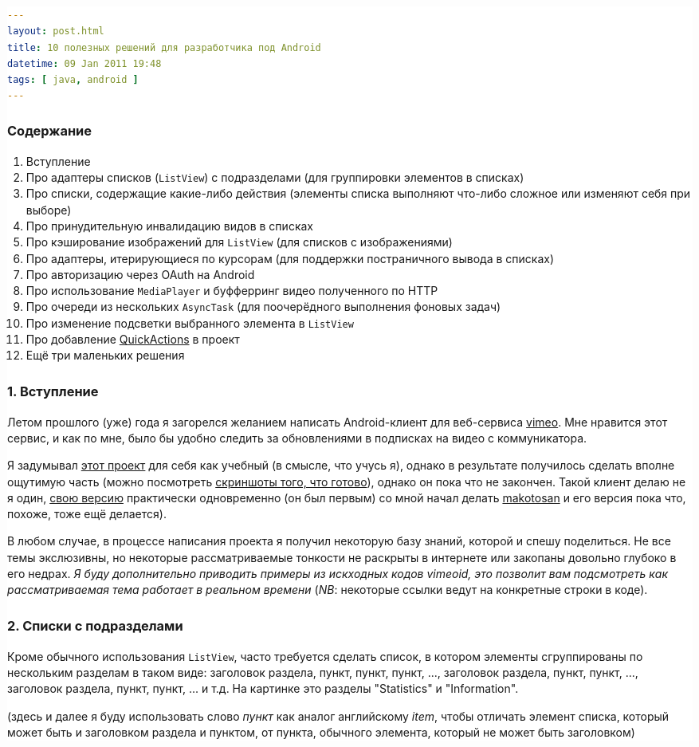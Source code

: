 ```yaml
---
layout: post.html
title: 10 полезных решений для разработчика под Android
datetime: 09 Jan 2011 19:48
tags: [ java, android ]
---
```


### Содержание

  1. Вступление
  2. Про адаптеры списков (`ListView`) с подразделами (для группировки элементов в списках)
  3. Про списки, содержащие какие-либо действия (элементы списка выполняют что-либо сложное или изменяют себя при выборе)
  4. Про принудительную инвалидацию видов в списках
  5. Про кэширование изображений для `ListView` (для списков с изображениями)
  6. Про адаптеры, итерирующиеся по курсорам (для поддержки постраничного вывода в списках)
  7. Про авторизацию через OAuth на Android
  8. Про использование `MediaPlayer` и буфферринг видео полученного по HTTP
  9. Про очереди из нескольких `AsyncTask` (для поочерёдного выполнения фоновых задач)
  10. Про изменение подсветки выбранного элемента в `ListView`
  11. Про добавление [QuickActions](http://www.londatiga.net/it/how-to-create-quickaction-dialog-in-android/) в проект
  12. Ещё три маленьких решения

### 1. Вступление

Летом прошлого (уже) года я загорелся желанием написать Android-клиент для веб-сервиса [vimeo](http://vimeo.com). Мне нравится этот сервис, и как по мне, было бы удобно следить за обновлениями в подписках на видео с коммуникатора.

Я задумывал [этот проект](http://code.google.com/p/vimeoid) для себя как учебный (в смысле, что учусь я), однако в результате получилось сделать вполне ощутимую часть (можно посмотреть [скриншоты того, что готово](http://code.google.com/p/vimeoid/wiki/Screenshots)), однако он пока что не закончен. Такой клиент делаю не я один, [свою версию](http://www.androlib.com/android.application.com-makotosan-vimeodroid-qmBCn.aspx) практически одновременно (он был первым) со мной начал делать [makotosan](http://vimeo.com/makotosan) и его версия пока что, похоже, тоже ещё делается).

В любом случае, в процессе написания проекта я получил некоторую базу знаний, которой и спешу поделиться. Не все темы экслюзивны, но некоторые рассматриваемые тонкости не раскрыты в интернете или закопаны довольно глубоко в его недрах. _Я буду дополнительно приводить примеры из искходных кодов vimeoid, это позволит вам подcмотреть как рассматриваемая тема работает в реальном времени_ (_NB_: некоторые ссылки ведут на конкретные строки в коде).

### 2. Списки с подразделами

Кроме обычного использования `ListView`, часто требуется сделать список, в котором элементы сгруппированы по нескольким разделам в таком виде: заголовок раздела, пункт, пункт, пункт, ..., заголовок раздела, пункт, пункт, ..., заголовок раздела, пункт, пункт, ... и т.д. На картинке это разделы "Statistics" и "Information".

(здесь и далее я буду использовать слово _пункт_ как аналог английскому _item_, чтобы отличать элемент списка, который может быть и заголовком раздела и пунктом, от пункта, обычного элемента, который не может быть заголовком)
